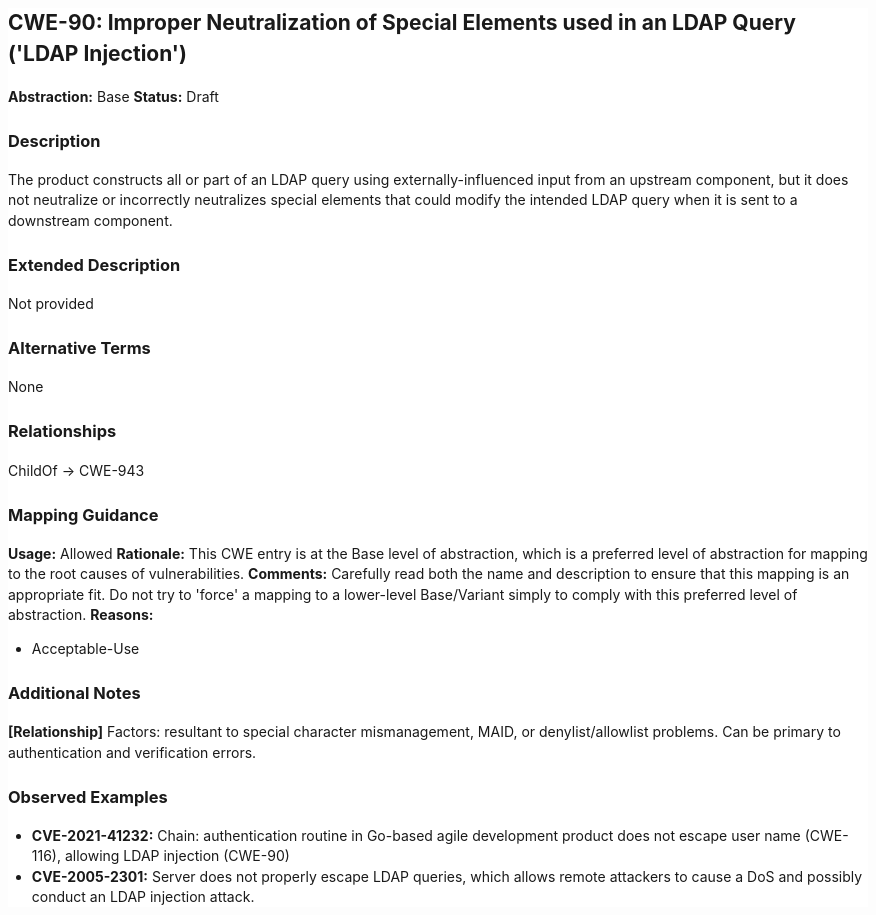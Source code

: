 


## CWE-90: Improper Neutralization of Special Elements used in an LDAP Query ('LDAP Injection')
**Abstraction:** Base
**Status:** Draft

### Description
The product constructs all or part of an LDAP query using externally-influenced input from an upstream component, but it does not neutralize or incorrectly neutralizes special elements that could modify the intended LDAP query when it is sent to a downstream component.

### Extended Description
Not provided

### Alternative Terms
None

### Relationships
ChildOf -> CWE-943

### Mapping Guidance
**Usage:** Allowed
**Rationale:** This CWE entry is at the Base level of abstraction, which is a preferred level of abstraction for mapping to the root causes of vulnerabilities.
**Comments:** Carefully read both the name and description to ensure that this mapping is an appropriate fit. Do not try to 'force' a mapping to a lower-level Base/Variant simply to comply with this preferred level of abstraction.
**Reasons:**
- Acceptable-Use


### Additional Notes
**[Relationship]** Factors: resultant to special character mismanagement, MAID, or denylist/allowlist problems. Can be primary to authentication and verification errors.



### Observed Examples
- **CVE-2021-41232:** Chain: authentication routine in Go-based agile development product does not escape user name (CWE-116), allowing LDAP injection (CWE-90)
- **CVE-2005-2301:** Server does not properly escape LDAP queries, which allows remote attackers to cause a DoS and possibly conduct an LDAP injection attack.

